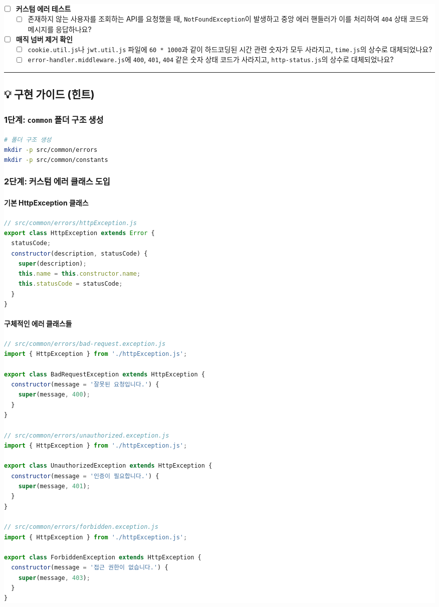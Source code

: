 - [ ] **커스텀 에러 테스트**
  - [ ] 존재하지 않는 사용자를 조회하는 API를 요청했을 때, `NotFoundException`이 발생하고 중앙 에러 핸들러가 이를 처리하여 `404` 상태 코드와 메시지를 응답하나요?

- [ ] **매직 넘버 제거 확인**
  - [ ] `cookie.util.js`나 `jwt.util.js` 파일에 `60 * 1000`과 같이 하드코딩된 시간 관련 숫자가 모두 사라지고, `time.js`의 상수로 대체되었나요?
  - [ ] `error-handler.middleware.js`에 `400`, `401`, `404` 같은 숫자 상태 코드가 사라지고, `http-status.js`의 상수로 대체되었나요?

---

## 💡 구현 가이드 (힌트)

### 1단계: `common` 폴더 구조 생성

```bash
# 폴더 구조 생성
mkdir -p src/common/errors
mkdir -p src/common/constants
```

### 2단계: 커스텀 에러 클래스 도입

#### 기본 HttpException 클래스
```javascript
// src/common/errors/httpException.js
export class HttpException extends Error {
  statusCode;
  constructor(description, statusCode) {
    super(description);
    this.name = this.constructor.name;
    this.statusCode = statusCode;
  }
}
```

#### 구체적인 에러 클래스들
```javascript
// src/common/errors/bad-request.exception.js
import { HttpException } from './httpException.js';

export class BadRequestException extends HttpException {
  constructor(message = '잘못된 요청입니다.') {
    super(message, 400);
  }
}

// src/common/errors/unauthorized.exception.js
import { HttpException } from './httpException.js';

export class UnauthorizedException extends HttpException {
  constructor(message = '인증이 필요합니다.') {
    super(message, 401);
  }
}

// src/common/errors/forbidden.exception.js
import { HttpException } from './httpException.js';

export class ForbiddenException extends HttpException {
  constructor(message = '접근 권한이 없습니다.') {
    super(message, 403);
  }
}
```